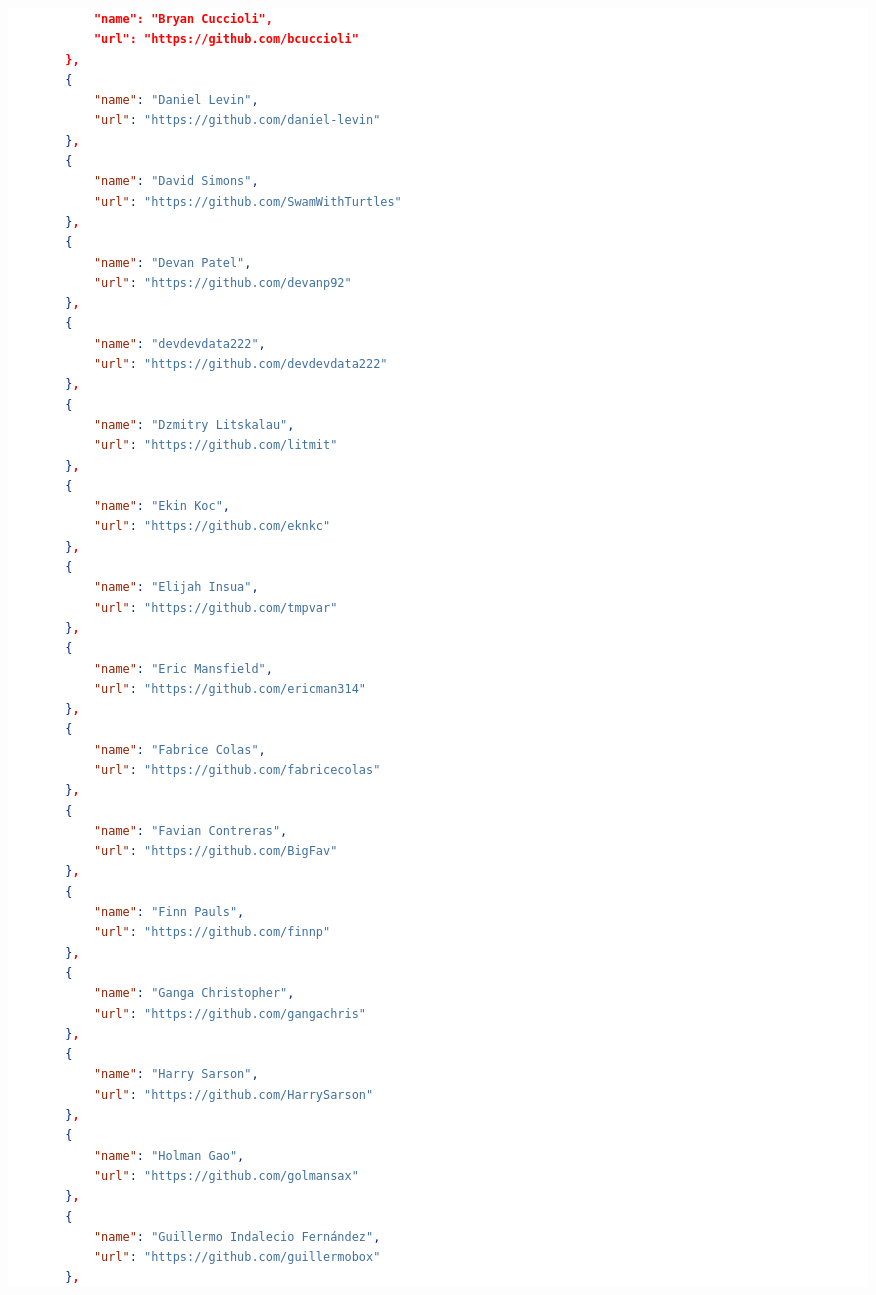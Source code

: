 ```json
            "name": "Bryan Cuccioli",
            "url": "https://github.com/bcuccioli"
        },
        {
            "name": "Daniel Levin",
            "url": "https://github.com/daniel-levin"
        },
        {
            "name": "David Simons",
            "url": "https://github.com/SwamWithTurtles"
        },
        {
            "name": "Devan Patel",
            "url": "https://github.com/devanp92"
        },
        {
            "name": "devdevdata222",
            "url": "https://github.com/devdevdata222"
        },
        {
            "name": "Dzmitry Litskalau",
            "url": "https://github.com/litmit"
        },
        {
            "name": "Ekin Koc",
            "url": "https://github.com/eknkc"
        },
        {
            "name": "Elijah Insua",
            "url": "https://github.com/tmpvar"
        },
        {
            "name": "Eric Mansfield",
            "url": "https://github.com/ericman314"
        },
        {
            "name": "Fabrice Colas",
            "url": "https://github.com/fabricecolas"
        },
        {
            "name": "Favian Contreras",
            "url": "https://github.com/BigFav"
        },
        {
            "name": "Finn Pauls",
            "url": "https://github.com/finnp"
        },
        {
            "name": "Ganga Christopher",
            "url": "https://github.com/gangachris"
        },
        {
            "name": "Harry Sarson",
            "url": "https://github.com/HarrySarson"
        },
        {
            "name": "Holman Gao",
            "url": "https://github.com/golmansax"
        },
        {
            "name": "Guillermo Indalecio Fernández",
            "url": "https://github.com/guillermobox"
        },
```